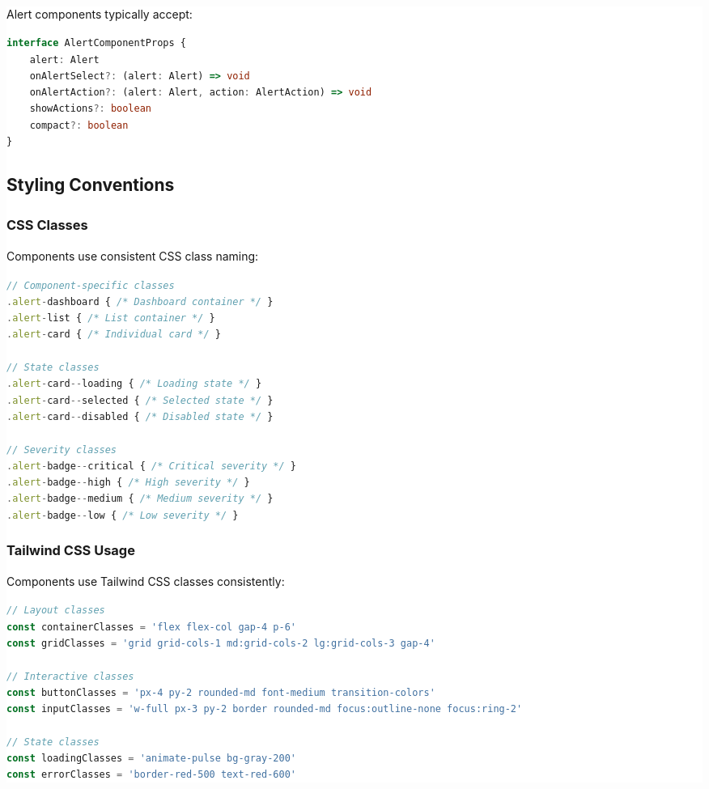 Alert components typically accept:

```typescript
interface AlertComponentProps {
	alert: Alert
	onAlertSelect?: (alert: Alert) => void
	onAlertAction?: (alert: Alert, action: AlertAction) => void
	showActions?: boolean
	compact?: boolean
}
```

## Styling Conventions

### CSS Classes

Components use consistent CSS class naming:

```typescript
// Component-specific classes
.alert-dashboard { /* Dashboard container */ }
.alert-list { /* List container */ }
.alert-card { /* Individual card */ }

// State classes
.alert-card--loading { /* Loading state */ }
.alert-card--selected { /* Selected state */ }
.alert-card--disabled { /* Disabled state */ }

// Severity classes
.alert-badge--critical { /* Critical severity */ }
.alert-badge--high { /* High severity */ }
.alert-badge--medium { /* Medium severity */ }
.alert-badge--low { /* Low severity */ }
```

### Tailwind CSS Usage

Components use Tailwind CSS classes consistently:

```typescript
// Layout classes
const containerClasses = 'flex flex-col gap-4 p-6'
const gridClasses = 'grid grid-cols-1 md:grid-cols-2 lg:grid-cols-3 gap-4'

// Interactive classes
const buttonClasses = 'px-4 py-2 rounded-md font-medium transition-colors'
const inputClasses = 'w-full px-3 py-2 border rounded-md focus:outline-none focus:ring-2'

// State classes
const loadingClasses = 'animate-pulse bg-gray-200'
const errorClasses = 'border-red-500 text-red-600'
```
